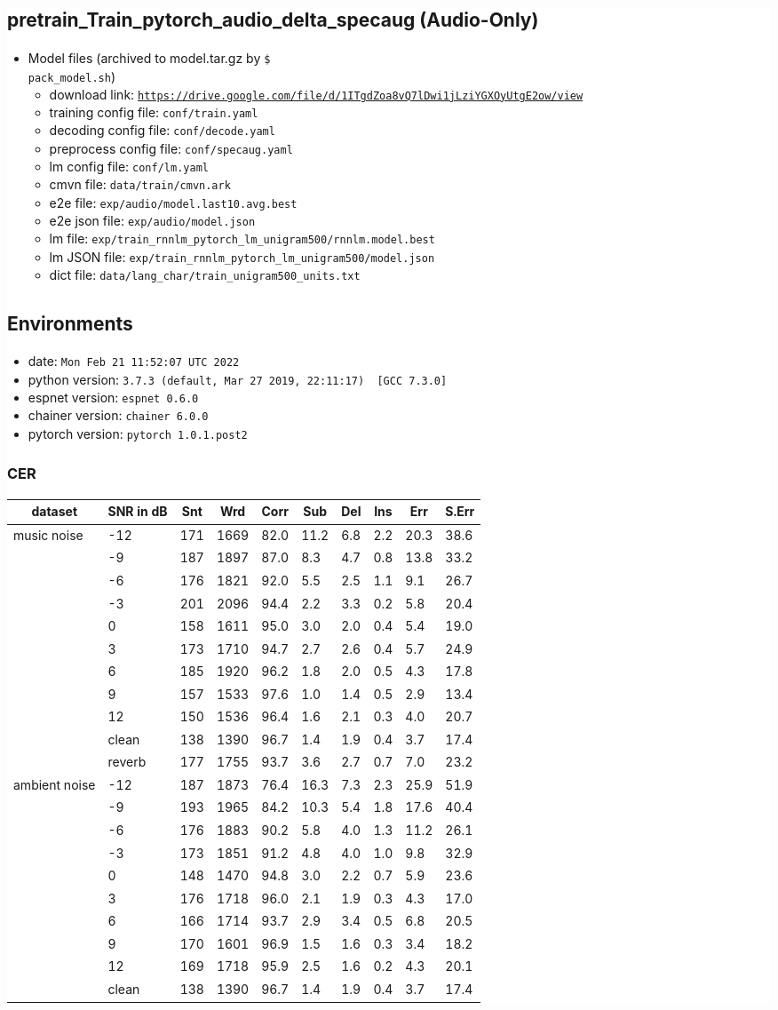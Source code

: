 ## pretrain_Train_pytorch_audio_delta_specaug (Audio-Only)

* Model files (archived to model.tar.gz by <code>$ pack_model.sh</code>)
  - download link: <code>https://drive.google.com/file/d/1ITgdZoa8vQ7lDwi1jLziYGXOyUtgE2ow/view</code>
  - training config file: <code>conf/train.yaml</code>
  - decoding config file: <code>conf/decode.yaml</code>
  - preprocess config file: <code>conf/specaug.yaml</code>
  - lm config file: <code>conf/lm.yaml</code> 
  - cmvn file: <code>data/train/cmvn.ark</code>
  - e2e file: <code>exp/audio/model.last10.avg.best</code>
  - e2e json file: <code>exp/audio/model.json</code>
  - lm file: <code>exp/train_rnnlm_pytorch_lm_unigram500/rnnlm.model.best</code>
  - lm JSON file: <code>exp/train_rnnlm_pytorch_lm_unigram500/model.json</code>
  - dict file: <code>data/lang_char/train_unigram500_units.txt</code>

## Environments
- date: `Mon Feb 21 11:52:07 UTC 2022`
- python version: `3.7.3 (default, Mar 27 2019, 22:11:17)  [GCC 7.3.0]`
- espnet version: `espnet 0.6.0`
- chainer version: `chainer 6.0.0`
- pytorch version: `pytorch 1.0.1.post2`

### CER

|dataset|SNR in dB|Snt|Wrd|Corr|Sub|Del|Ins|Err|S.Err|
|---|---|---|---|---|---|---|---|---|---|
|music noise|-12|171|1669|82.0|11.2|6.8|2.2|20.3|38.6|
||-9|187|1897|87.0|8.3|4.7|0.8|13.8|33.2|
||-6|176|1821|92.0|5.5|2.5|1.1|9.1|26.7|
||-3|201|2096|94.4|2.2|3.3|0.2|5.8|20.4|
||0|158|1611|95.0|3.0|2.0|0.4|5.4|19.0|
||3|173|1710|94.7|2.7|2.6|0.4|5.7|24.9|
||6|185|1920|96.2|1.8|2.0|0.5|4.3|17.8|
||9|157|1533|97.6|1.0|1.4|0.5|2.9|13.4|
||12|150|1536|96.4|1.6|2.1|0.3|4.0|20.7|
||clean|138|1390|96.7|1.4|1.9|0.4|3.7|17.4|
||reverb|177|1755|93.7|3.6|2.7|0.7|7.0|23.2|
|ambient noise|-12|187|1873|76.4|16.3|7.3|2.3|25.9|51.9|
||-9 |193|1965|84.2|10.3|5.4|1.8|17.6|40.4|
||-6 |176|1883|90.2|5.8|4.0|1.3|11.2|26.1|
||-3 |173|1851|91.2|4.8|4.0|1.0|9.8|32.9|
|| 0 |148|1470|94.8|3.0|2.2|0.7|5.9|23.6|
|| 3 |176|1718|96.0|2.1|1.9|0.3|4.3|17.0|
|| 6 |166|1714|93.7|2.9|3.4|0.5|6.8|20.5|
|| 9 |170|1601|96.9|1.5|1.6|0.3|3.4|18.2|
||12 |169|1718|95.9|2.5|1.6|0.2|4.3|20.1|
||clean |138|1390|96.7|1.4|1.9|0.4|3.7|17.4|